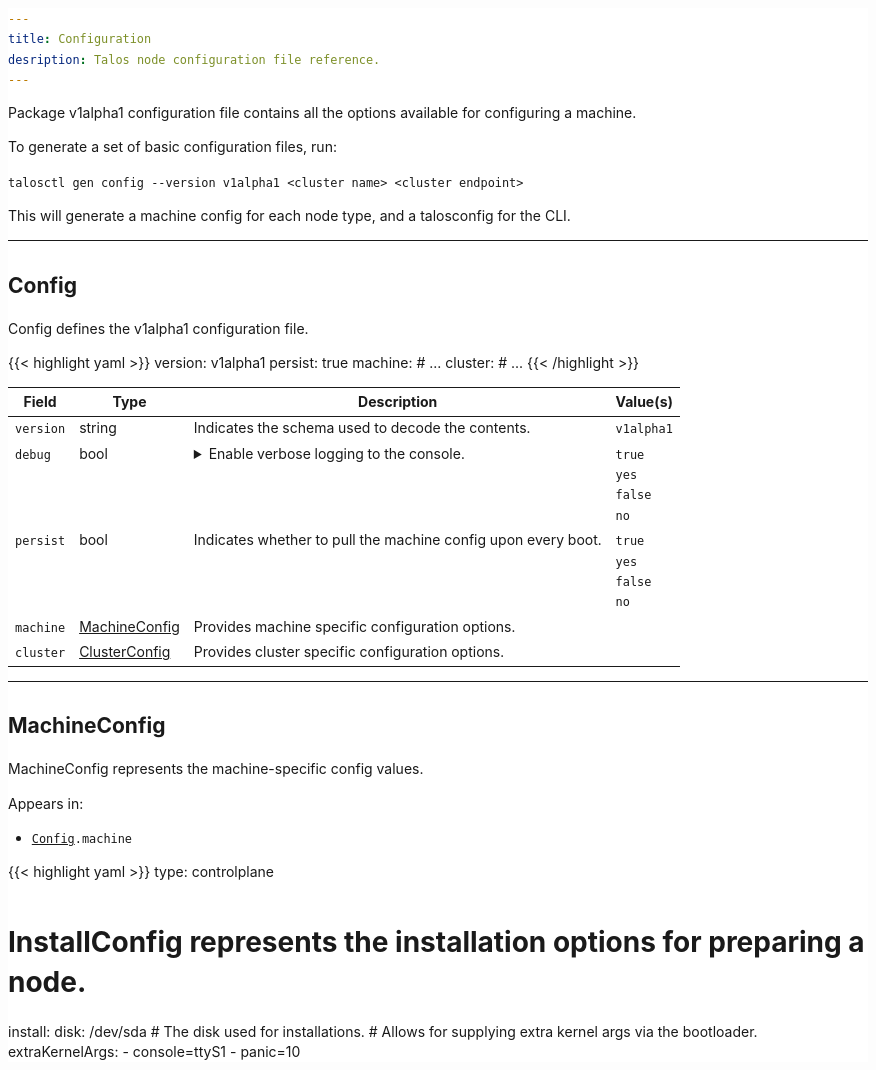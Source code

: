 ```yaml
---
title: Configuration
desription: Talos node configuration file reference.
---
```





Package v1alpha1 configuration file contains all the options available for configuring a machine.

To generate a set of basic configuration files, run:

	talosctl gen config --version v1alpha1 <cluster name> <cluster endpoint>

This will generate a machine config for each node type, and a talosconfig for the CLI.

---
## Config
Config defines the v1alpha1 configuration file.




{{< highlight yaml >}}
version: v1alpha1
persist: true
machine: # ...
cluster: # ...
{{< /highlight >}}


| Field | Type | Description | Value(s) |
|-------|------|-------------|----------|
|`version` |string |Indicates the schema used to decode the contents.  |`v1alpha1`<br /> |
|`debug` |bool |<details><summary>Enable verbose logging to the console.</summary></details>  |`true`<br />`yes`<br />`false`<br />`no`<br /> |
|`persist` |bool |Indicates whether to pull the machine config upon every boot.  |`true`<br />`yes`<br />`false`<br />`no`<br /> |
|`machine` |<a href="#machineconfig">MachineConfig</a> |Provides machine specific configuration options.  | |
|`cluster` |<a href="#clusterconfig">ClusterConfig</a> |Provides cluster specific configuration options.  | |



---
## MachineConfig
MachineConfig represents the machine-specific config values.

Appears in:

- <code><a href="#config">Config</a>.machine</code>



{{< highlight yaml >}}
type: controlplane
# InstallConfig represents the installation options for preparing a node.
install:
    disk: /dev/sda # The disk used for installations.
    # Allows for supplying extra kernel args via the bootloader.
    extraKernelArgs:
        - console=ttyS1
        - panic=10